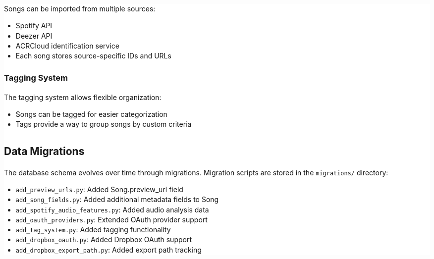 Songs can be imported from multiple sources:
- Spotify API
- Deezer API
- ACRCloud identification service
- Each song stores source-specific IDs and URLs

### Tagging System

The tagging system allows flexible organization:
- Songs can be tagged for easier categorization
- Tags provide a way to group songs by custom criteria

## Data Migrations

The database schema evolves over time through migrations. Migration scripts are stored in the `migrations/` directory:

- `add_preview_urls.py`: Added Song.preview_url field
- `add_song_fields.py`: Added additional metadata fields to Song
- `add_spotify_audio_features.py`: Added audio analysis data
- `add_oauth_providers.py`: Extended OAuth provider support
- `add_tag_system.py`: Added tagging functionality
- `add_dropbox_oauth.py`: Added Dropbox OAuth support
- `add_dropbox_export_path.py`: Added export path tracking